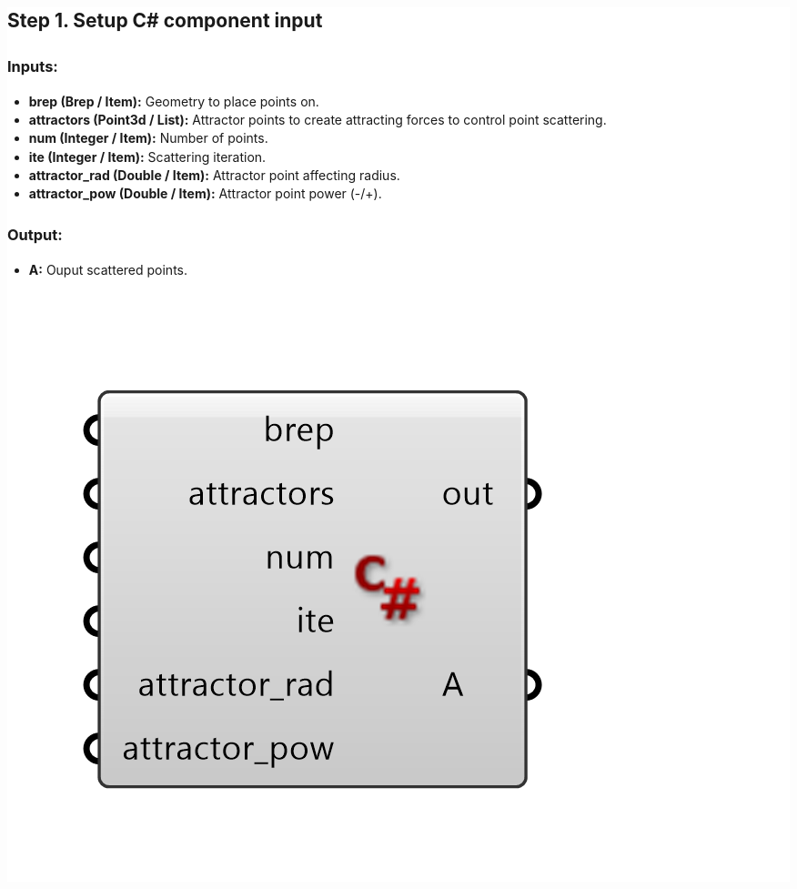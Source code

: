 ## Step 1. Setup C# component input

### Inputs:
- <strong>brep (Brep / Item):</strong> Geometry to place points on.
- <strong>attractors (Point3d / List):</strong> Attractor points to create attracting forces to control point scattering.
- <strong>num (Integer / Item):</strong> Number of points.
- <strong>ite (Integer / Item):</strong> Scattering iteration.
- <strong>attractor_rad (Double / Item):</strong> Attractor point affecting radius.
- <strong>attractor_pow (Double / Item):</strong> Attractor point power (-/+).

### Output:

- <strong>A:</strong> Ouput scattered points.

###

![alt text](imgs/component.png)
